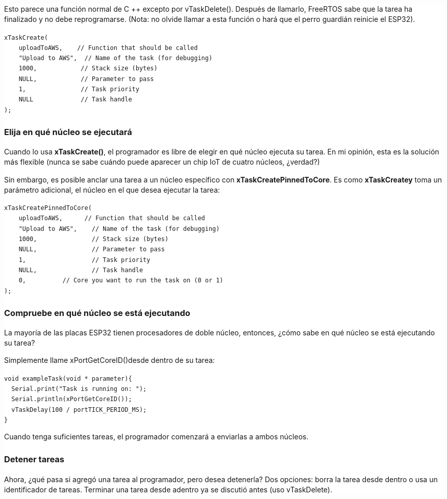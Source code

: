 Esto parece una función normal de C ++ excepto por vTaskDelete(). Después de llamarlo, FreeRTOS sabe que la tarea ha finalizado y no debe reprogramarse. (Nota: no olvide llamar a esta función o hará que el perro guardián reinicie el ESP32).
```
xTaskCreate(
    uploadToAWS,    // Function that should be called
    "Upload to AWS",  // Name of the task (for debugging)
    1000,            // Stack size (bytes)
    NULL,            // Parameter to pass
    1,               // Task priority
    NULL             // Task handle
);
```
### Elija en qué núcleo se ejecutará
Cuando lo usa **xTaskCreate()**, el programador es libre de elegir en qué núcleo ejecuta su tarea. En mi opinión, esta es la solución
 más flexible (nunca se sabe cuándo puede aparecer un chip IoT de cuatro núcleos, ¿verdad?)

Sin embargo, es posible anclar una tarea a un núcleo específico con **xTaskCreatePinnedToCore**. Es como **xTaskCreatey** toma un 
parámetro adicional, el núcleo en el que desea ejecutar la tarea:

```
xTaskCreatePinnedToCore(
    uploadToAWS,      // Function that should be called
    "Upload to AWS",    // Name of the task (for debugging)
    1000,               // Stack size (bytes)
    NULL,               // Parameter to pass
    1,                  // Task priority
    NULL,               // Task handle
    0,          // Core you want to run the task on (0 or 1)
);
```

### Compruebe en qué núcleo se está ejecutando
La mayoría de las placas ESP32 tienen procesadores de doble núcleo, entonces, ¿cómo sabe en qué núcleo se está ejecutando su tarea?

Simplemente llame xPortGetCoreID()desde dentro de su tarea:
```
void exampleTask(void * parameter){
  Serial.print("Task is running on: ");
  Serial.println(xPortGetCoreID());
  vTaskDelay(100 / portTICK_PERIOD_MS);
}
```
Cuando tenga suficientes tareas, el programador comenzará a enviarlas a ambos núcleos.

### Detener tareas
Ahora, ¿qué pasa si agregó una tarea al programador, pero desea detenerla? Dos opciones: borra la tarea desde dentro o usa un 
identificador de tareas. Terminar una tarea desde adentro ya se discutió antes (uso vTaskDelete).
